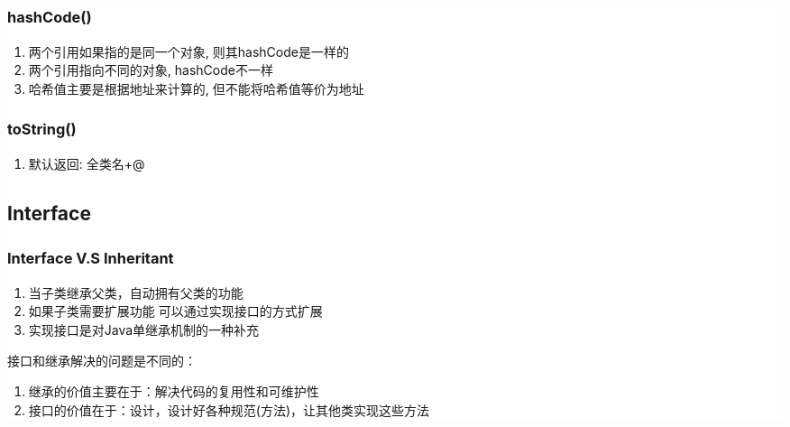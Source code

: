 ### hashCode()
1. 两个引用如果指的是同一个对象, 则其hashCode是一样的
2. 两个引用指向不同的对象, hashCode不一样
3. 哈希值主要是根据地址来计算的, 但不能将哈希值等价为地址

### toString()
1. 默认返回: 全类名+@

 ## Interface
 
 ### Interface V.S Inheritant
 1. 当子类继承父类，自动拥有父类的功能
 2. 如果子类需要扩展功能 可以通过实现接口的方式扩展
 3. 实现接口是对Java单继承机制的一种补充

 接口和继承解决的问题是不同的：
 1. 继承的价值主要在于：解决代码的复用性和可维护性
 2. 接口的价值在于：设计，设计好各种规范(方法)，让其他类实现这些方法